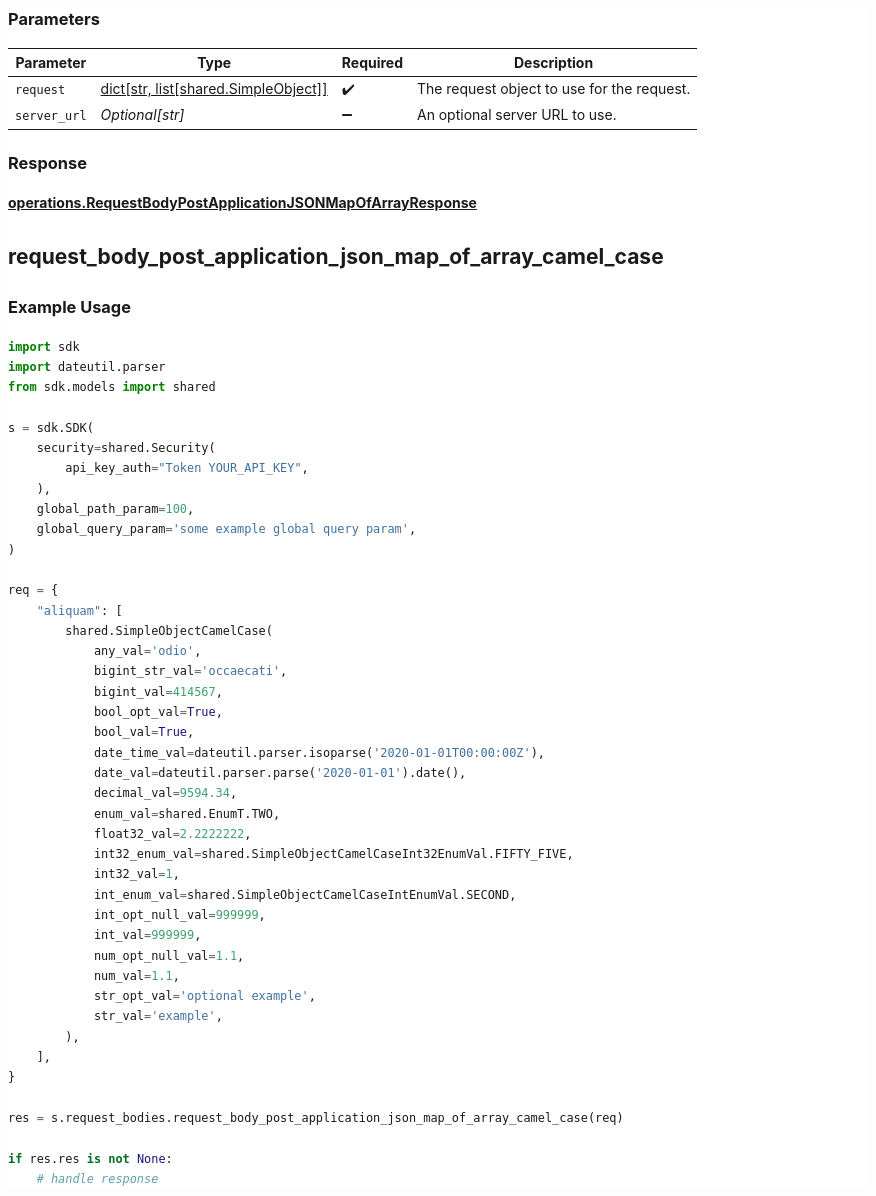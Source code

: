 ### Parameters

| Parameter                                                 | Type                                                      | Required                                                  | Description                                               |
| --------------------------------------------------------- | --------------------------------------------------------- | --------------------------------------------------------- | --------------------------------------------------------- |
| `request`                                                 | [dict[str, list[shared.SimpleObject]]](../../models//.md) | :heavy_check_mark:                                        | The request object to use for the request.                |
| `server_url`                                              | *Optional[str]*                                           | :heavy_minus_sign:                                        | An optional server URL to use.                            |


### Response

**[operations.RequestBodyPostApplicationJSONMapOfArrayResponse](../../models/operations/requestbodypostapplicationjsonmapofarrayresponse.md)**


## request_body_post_application_json_map_of_array_camel_case

### Example Usage

```python
import sdk
import dateutil.parser
from sdk.models import shared

s = sdk.SDK(
    security=shared.Security(
        api_key_auth="Token YOUR_API_KEY",
    ),
    global_path_param=100,
    global_query_param='some example global query param',
)

req = {
    "aliquam": [
        shared.SimpleObjectCamelCase(
            any_val='odio',
            bigint_str_val='occaecati',
            bigint_val=414567,
            bool_opt_val=True,
            bool_val=True,
            date_time_val=dateutil.parser.isoparse('2020-01-01T00:00:00Z'),
            date_val=dateutil.parser.parse('2020-01-01').date(),
            decimal_val=9594.34,
            enum_val=shared.EnumT.TWO,
            float32_val=2.2222222,
            int32_enum_val=shared.SimpleObjectCamelCaseInt32EnumVal.FIFTY_FIVE,
            int32_val=1,
            int_enum_val=shared.SimpleObjectCamelCaseIntEnumVal.SECOND,
            int_opt_null_val=999999,
            int_val=999999,
            num_opt_null_val=1.1,
            num_val=1.1,
            str_opt_val='optional example',
            str_val='example',
        ),
    ],
}

res = s.request_bodies.request_body_post_application_json_map_of_array_camel_case(req)

if res.res is not None:
    # handle response
```